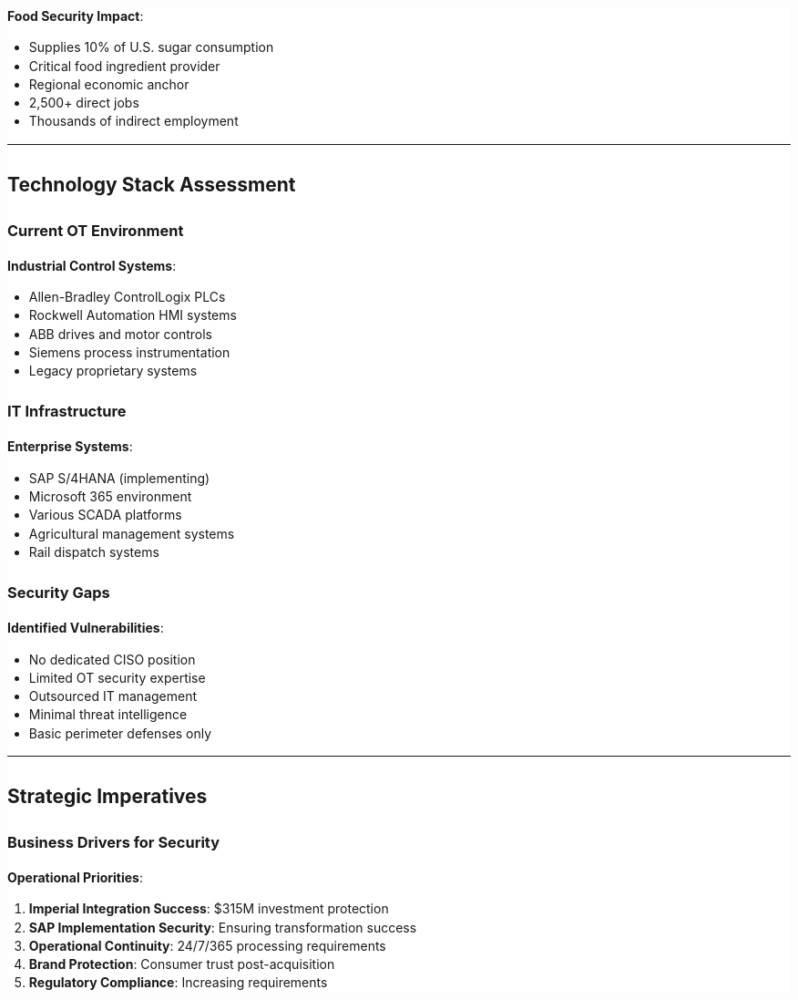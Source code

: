 **Food Security Impact**:
- Supplies 10% of U.S. sugar consumption
- Critical food ingredient provider
- Regional economic anchor
- 2,500+ direct jobs
- Thousands of indirect employment

---

## Technology Stack Assessment

### Current OT Environment

**Industrial Control Systems**:
- Allen-Bradley ControlLogix PLCs
- Rockwell Automation HMI systems
- ABB drives and motor controls
- Siemens process instrumentation
- Legacy proprietary systems

### IT Infrastructure

**Enterprise Systems**:
- SAP S/4HANA (implementing)
- Microsoft 365 environment
- Various SCADA platforms
- Agricultural management systems
- Rail dispatch systems

### Security Gaps

**Identified Vulnerabilities**:
- No dedicated CISO position
- Limited OT security expertise
- Outsourced IT management
- Minimal threat intelligence
- Basic perimeter defenses only

---

## Strategic Imperatives

### Business Drivers for Security

**Operational Priorities**:
1. **Imperial Integration Success**: $315M investment protection
2. **SAP Implementation Security**: Ensuring transformation success
3. **Operational Continuity**: 24/7/365 processing requirements
4. **Brand Protection**: Consumer trust post-acquisition
5. **Regulatory Compliance**: Increasing requirements
